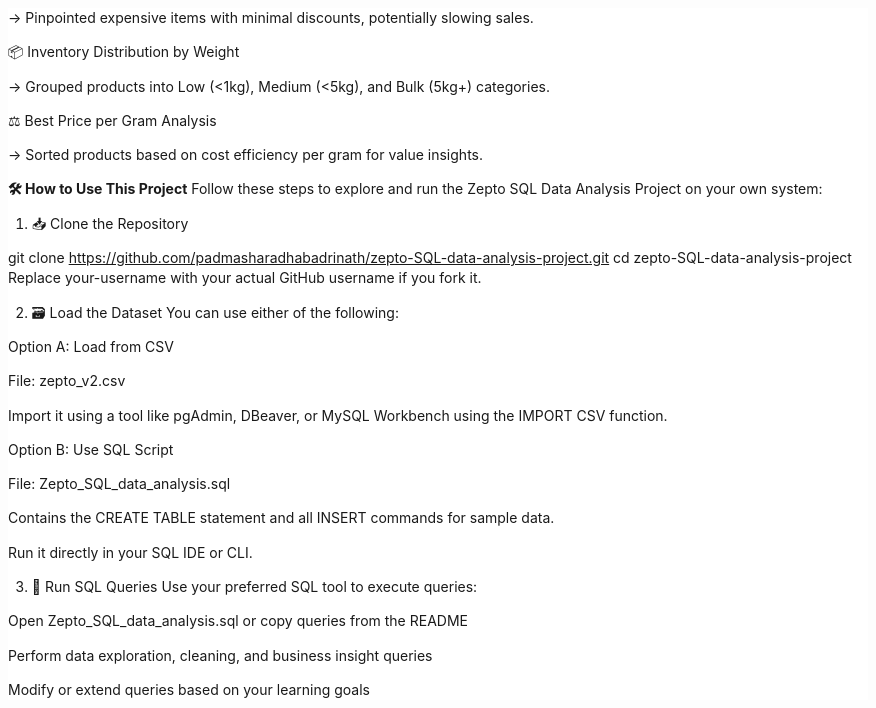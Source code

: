 → Pinpointed expensive items with minimal discounts, potentially slowing sales.

📦 Inventory Distribution by Weight

→ Grouped products into Low (<1kg), Medium (<5kg), and Bulk (5kg+) categories.

⚖️ Best Price per Gram Analysis

→ Sorted products based on cost efficiency per gram for value insights.

**🛠️ How to Use This Project**
Follow these steps to explore and run the Zepto SQL Data Analysis Project on your own system:

1. 📥 Clone the Repository

git clone https://github.com/padmasharadhabadrinath/zepto-SQL-data-analysis-project.git
cd zepto-SQL-data-analysis-project
Replace your-username with your actual GitHub username if you fork it.

2. 🗃️ Load the Dataset
You can use either of the following:

Option A: Load from CSV

File: zepto_v2.csv

Import it using a tool like pgAdmin, DBeaver, or MySQL Workbench using the IMPORT CSV function.

Option B: Use SQL Script

File: Zepto_SQL_data_analysis.sql

Contains the CREATE TABLE statement and all INSERT commands for sample data.

Run it directly in your SQL IDE or CLI.

3. 🧪 Run SQL Queries
Use your preferred SQL tool to execute queries:

Open Zepto_SQL_data_analysis.sql or copy queries from the README

Perform data exploration, cleaning, and business insight queries

Modify or extend queries based on your learning goals











